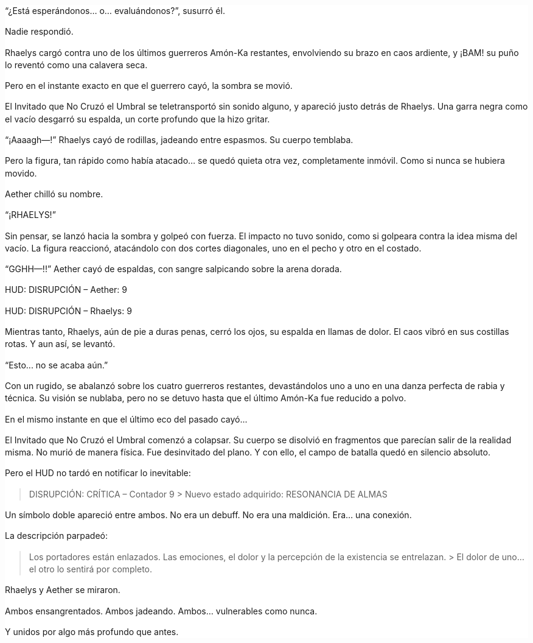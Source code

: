 “¿Está esperándonos… o… evaluándonos?”, susurró él.

Nadie respondió.

Rhaelys cargó contra uno de los últimos guerreros Amón-Ka restantes, envolviendo su brazo en caos ardiente, y ¡BAM! su puño lo reventó como una calavera seca.

Pero en el instante exacto en que el guerrero cayó, la sombra se movió.

El Invitado que No Cruzó el Umbral se teletransportó sin sonido alguno, y apareció justo detrás de Rhaelys. Una garra negra como el vacío desgarró su espalda, un corte profundo que la hizo gritar.

“¡Aaaagh—!” Rhaelys cayó de rodillas, jadeando entre espasmos. Su cuerpo temblaba.

Pero la figura, tan rápido como había atacado… se quedó quieta otra vez, completamente inmóvil. Como si nunca se hubiera movido.

Aether chilló su nombre.

“¡RHAELYS!”

Sin pensar, se lanzó hacia la sombra y golpeó con fuerza. El impacto no tuvo sonido, como si golpeara contra la idea misma del vacío. La figura reaccionó, atacándolo con dos cortes diagonales, uno en el pecho y otro en el costado.

“GGHH—!!” Aether cayó de espaldas, con sangre salpicando sobre la arena dorada.

HUD: DISRUPCIÓN – Aether: 9

HUD: DISRUPCIÓN – Rhaelys: 9

Mientras tanto, Rhaelys, aún de pie a duras penas, cerró los ojos, su espalda en llamas de dolor. El caos vibró en sus costillas rotas. Y aun así, se levantó.

“Esto... no se acaba aún.”

Con un rugido, se abalanzó sobre los cuatro guerreros restantes, devastándolos uno a uno en una danza perfecta de rabia y técnica. Su visión se nublaba, pero no se detuvo hasta que el último Amón-Ka fue reducido a polvo.

En el mismo instante en que el último eco del pasado cayó...

El Invitado que No Cruzó el Umbral comenzó a colapsar.
Su cuerpo se disolvió en fragmentos que parecían salir de la realidad misma. No murió de manera física. Fue desinvitado del plano. Y con ello, el campo de batalla quedó en silencio absoluto.

Pero el HUD no tardó en notificar lo inevitable:

> DISRUPCIÓN: CRÍTICA – Contador 9 > Nuevo estado adquirido: RESONANCIA DE ALMAS

Un símbolo doble apareció entre ambos. No era un debuff. No era una maldición. Era… una conexión.

La descripción parpadeó:

> Los portadores están enlazados. Las emociones, el dolor y la percepción de la existencia se entrelazan. > El dolor de uno… el otro lo sentirá por completo.

Rhaelys y Aether se miraron.

Ambos ensangrentados. Ambos jadeando. Ambos… vulnerables como nunca.

Y unidos por algo más profundo que antes.
